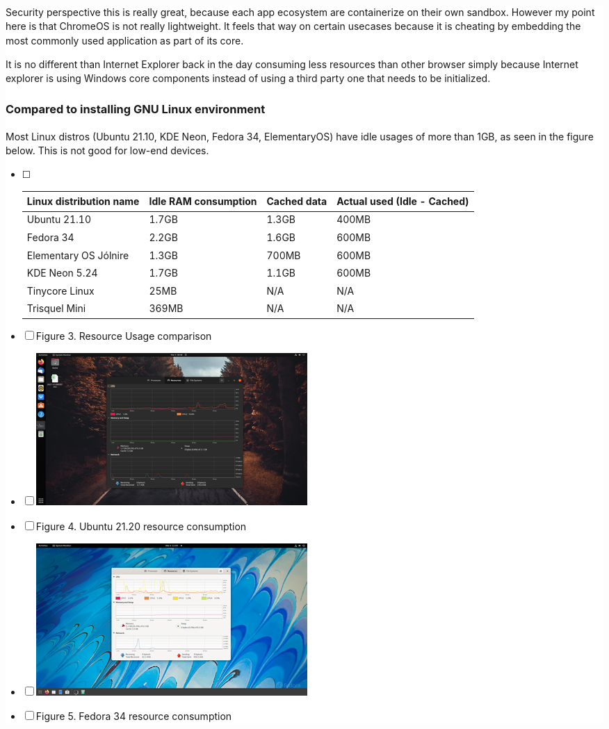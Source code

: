 Security perspective this is really great, because each app ecosystem are containerize on their own sandbox. However my point here is that ChromeOS is not really lightweight. It feels that way on certain usecases because it is cheating by embedding the most commonly used application as part of its core.


It is no different than Internet Explorer back in the day consuming less resources than other browser simply because Internet explorer is using Windows core components instead of using a third party one that needs to be initialized.

### Compared to installing GNU Linux environment

Most Linux distros (Ubuntu 21\.10, KDE Neon, Fedora 34, ElementaryOS) have idle usages of more than 1GB, as seen in the figure below. This is not good for low\-end devices.



- [ ] 
  | Linux distribution name | Idle RAM consumption | Cached data | Actual used (Idle - Cached) |
  |-------------------------|----------------------|-------------|-----------------------------|
  | Ubuntu 21.10            | 1.7GB               | 1.3GB       | 400MB                       |
  | Fedora 34               | 2.2GB               | 1.6GB       | 600MB                       |
  | Elementary OS Jólnire   | 1.3GB               | 700MB       | 600MB                       |
  | KDE Neon 5.24           | 1.7GB               | 1.1GB       | 600MB                       |
  | Tinycore Linux          | 25MB                | N/A         | N/A                         |
  | Trisquel Mini           | 369MB               | N/A         | N/A                         |

- [ ] Figure 3\. Resource Usage comparison




- [ ] [![](images/ubuntu_tmb.png)](images/ubuntu.png)
- [ ] Figure 4\. Ubuntu 21\.20 resource consumption




- [ ] [![](images/fedora_tmb.png)](images/fedora.png)
- [ ] Figure 5\. Fedora 34 resource consumption
